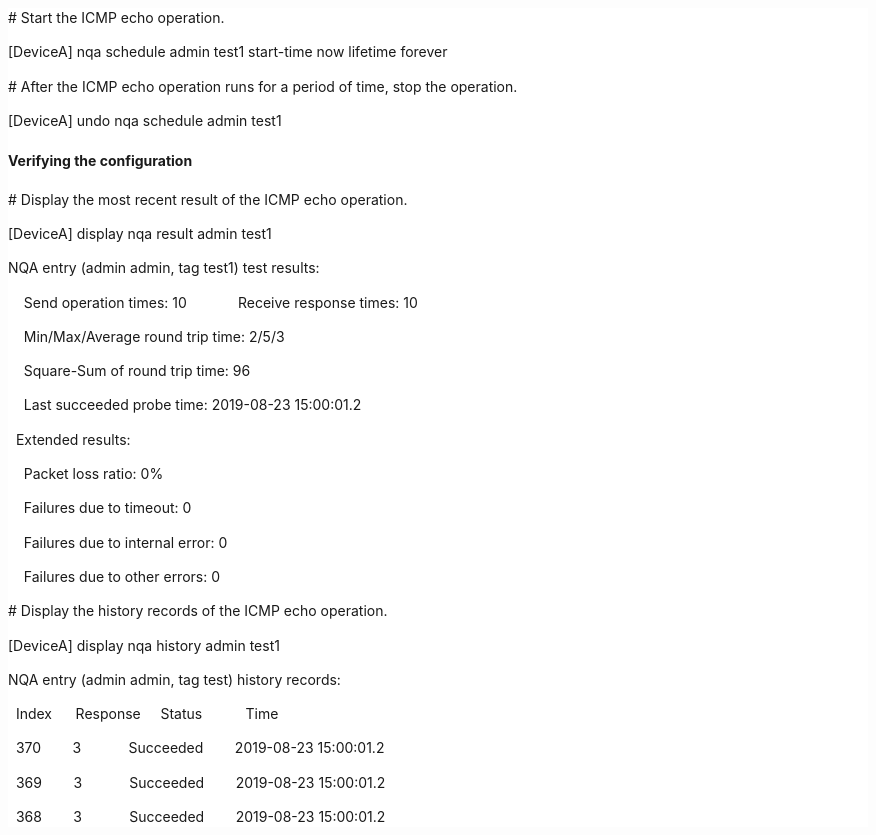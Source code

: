 \# Start the ICMP echo operation.

\[DeviceA] nqa schedule admin test1
start-time now lifetime forever

\# After the ICMP echo operation runs for a
period of time, stop the operation.

\[DeviceA] undo nqa schedule admin test1

#### Verifying the configuration

\# Display the most recent result of the
ICMP echo operation.

\[DeviceA] display nqa result admin
test1

NQA entry (admin admin, tag test1)
test results:

    Send operation times:
10             Receive response times: 10

    Min/Max/Average round trip time:
2/5/3

    Square-Sum of round trip time: 96

    Last succeeded probe time: 2019-08-23
15:00:01.2

  Extended results:

    Packet loss ratio: 0%

    Failures due to timeout: 0

    Failures due to internal error: 0

    Failures due to other errors: 0

\# Display the history records of the ICMP
echo operation.

\[DeviceA] display nqa history admin
test1

NQA entry (admin admin, tag test)
history records:

  Index      Response    
Status           Time

  370        3           
Succeeded        2019-08-23 15:00:01.2

  369        3           
Succeeded        2019-08-23 15:00:01.2

  368        3           
Succeeded        2019-08-23 15:00:01.2
